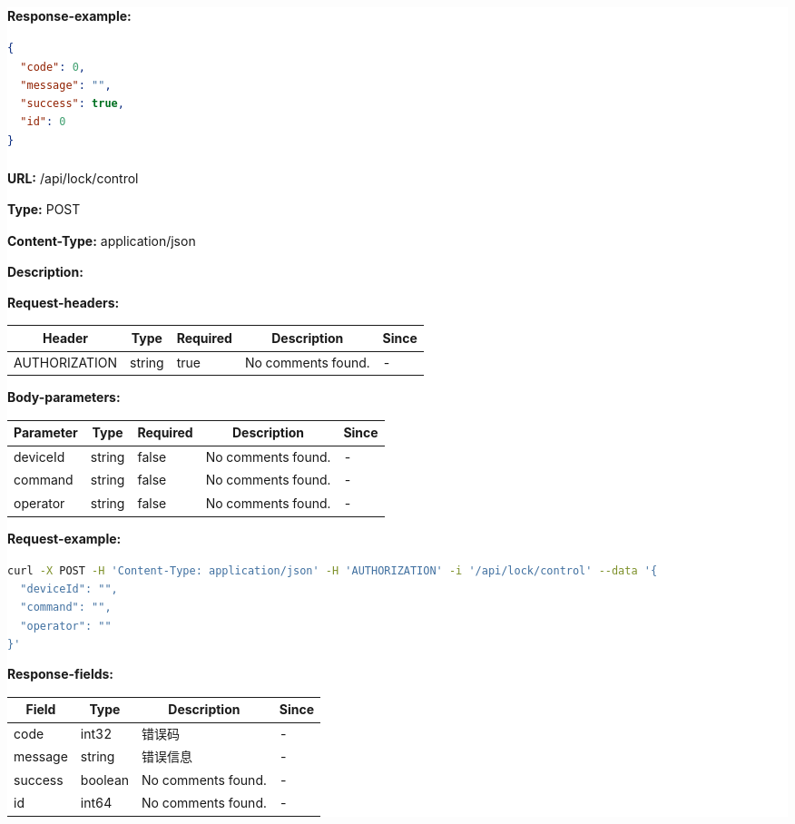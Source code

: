 **Response-example:**
```json
{
  "code": 0,
  "message": "",
  "success": true,
  "id": 0
}
```

### 
**URL:** /api/lock/control

**Type:** POST


**Content-Type:** application/json

**Description:** 

**Request-headers:**

| Header | Type | Required | Description | Since |
|--------|------|----------|-------------|-------|
|AUTHORIZATION|string|true|No comments found.|-|


**Body-parameters:**

| Parameter | Type | Required | Description | Since |
|-----------|------|----------|-------------|-------|
|deviceId|string|false|No comments found.|-|
|command|string|false|No comments found.|-|
|operator|string|false|No comments found.|-|

**Request-example:**
```bash
curl -X POST -H 'Content-Type: application/json' -H 'AUTHORIZATION' -i '/api/lock/control' --data '{
  "deviceId": "",
  "command": "",
  "operator": ""
}'
```
**Response-fields:**

| Field | Type | Description | Since |
|-------|------|-------------|-------|
|code|int32|错误码|-|
|message|string|错误信息|-|
|success|boolean|No comments found.|-|
|id|int64|No comments found.|-|
